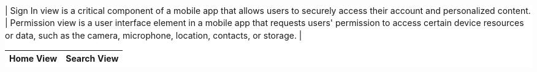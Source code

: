 | Sign In view is a critical component of a mobile app that allows users to securely access their account and personalized content. | Permission view is a user interface element in a mobile app that requests users' permission to access certain device resources or data, such as the camera, microphone, location, contacts, or storage. |


|Home View  | Search View|
|--|--|